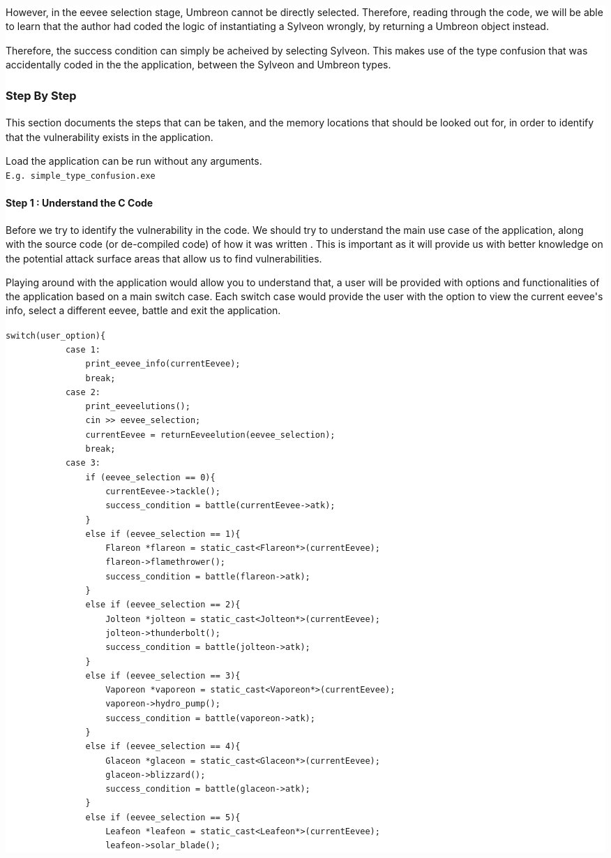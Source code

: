 However, in the eevee selection stage, Umbreon cannot be directly selected. Therefore, reading through the code, we will be able to learn that the author had coded the logic of instantiating a Sylveon wrongly, by returning a Umbreon object instead.

Therefore, the success condition can simply be acheived by selecting Sylveon. This makes use of the type confusion that was accidentally coded in the the application, between the Sylveon and Umbreon types.


### Step By Step
This section documents the steps that can be taken, and the memory locations that should be looked out for, in order to identify that the vulnerability exists in the application.

Load the application can be run without any arguments.  
```E.g. simple_type_confusion.exe```

#### Step 1 : Understand the C Code
Before we try to identify the vulnerability in the code. We should try to understand the main use case of the application, along with the source code (or de-compiled code) of how it was written . This is important as it will provide us with better knowledge on the potential attack surface areas that allow us to find vulnerabilities. 

Playing around with the application would allow you to understand that, a user will be provided with options and functionalities of the application based on a main switch case. Each switch case would provide the user with the option to view the current eevee's info, select a different eevee, battle and exit the application.

```
switch(user_option){
            case 1:
                print_eevee_info(currentEevee);
                break;
            case 2:
                print_eeveelutions();
                cin >> eevee_selection;
                currentEevee = returnEeveelution(eevee_selection);
                break;
            case 3:
                if (eevee_selection == 0){
                    currentEevee->tackle();
                    success_condition = battle(currentEevee->atk);
                }
                else if (eevee_selection == 1){
                    Flareon *flareon = static_cast<Flareon*>(currentEevee);
                    flareon->flamethrower();
                    success_condition = battle(flareon->atk);
                }
                else if (eevee_selection == 2){
                    Jolteon *jolteon = static_cast<Jolteon*>(currentEevee);
                    jolteon->thunderbolt();
                    success_condition = battle(jolteon->atk);
                }
                else if (eevee_selection == 3){
                    Vaporeon *vaporeon = static_cast<Vaporeon*>(currentEevee);
                    vaporeon->hydro_pump();
                    success_condition = battle(vaporeon->atk);
                }
                else if (eevee_selection == 4){
                    Glaceon *glaceon = static_cast<Glaceon*>(currentEevee);
                    glaceon->blizzard();
                    success_condition = battle(glaceon->atk);
                }
                else if (eevee_selection == 5){
                    Leafeon *leafeon = static_cast<Leafeon*>(currentEevee);
                    leafeon->solar_blade();